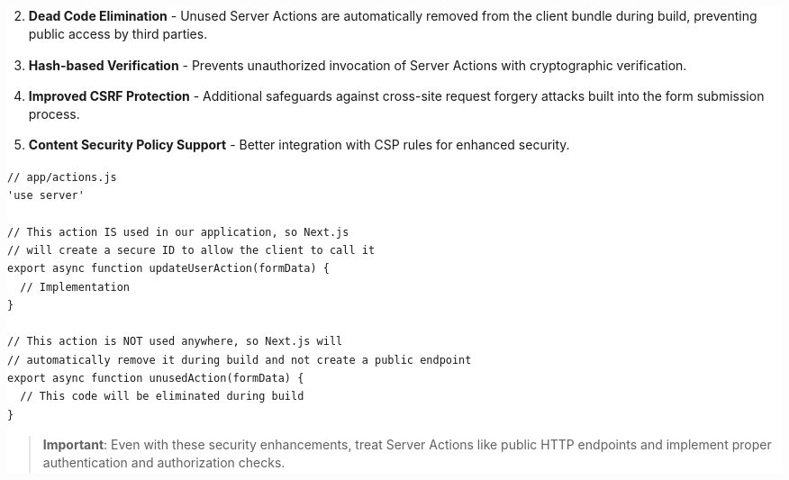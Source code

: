 2. **Dead Code Elimination** - Unused Server Actions are automatically removed from the client bundle during build, preventing public access by third parties.

3. **Hash-based Verification** - Prevents unauthorized invocation of Server Actions with cryptographic verification.

4. **Improved CSRF Protection** - Additional safeguards against cross-site request forgery attacks built into the form submission process.

5. **Content Security Policy Support** - Better integration with CSP rules for enhanced security.

```tsx
// app/actions.js
'use server'
 
// This action IS used in our application, so Next.js
// will create a secure ID to allow the client to call it
export async function updateUserAction(formData) {
  // Implementation
}
 
// This action is NOT used anywhere, so Next.js will
// automatically remove it during build and not create a public endpoint
export async function unusedAction(formData) {
  // This code will be eliminated during build
}
```

> **Important**: Even with these security enhancements, treat Server Actions like public HTTP endpoints and implement proper authentication and authorization checks.
